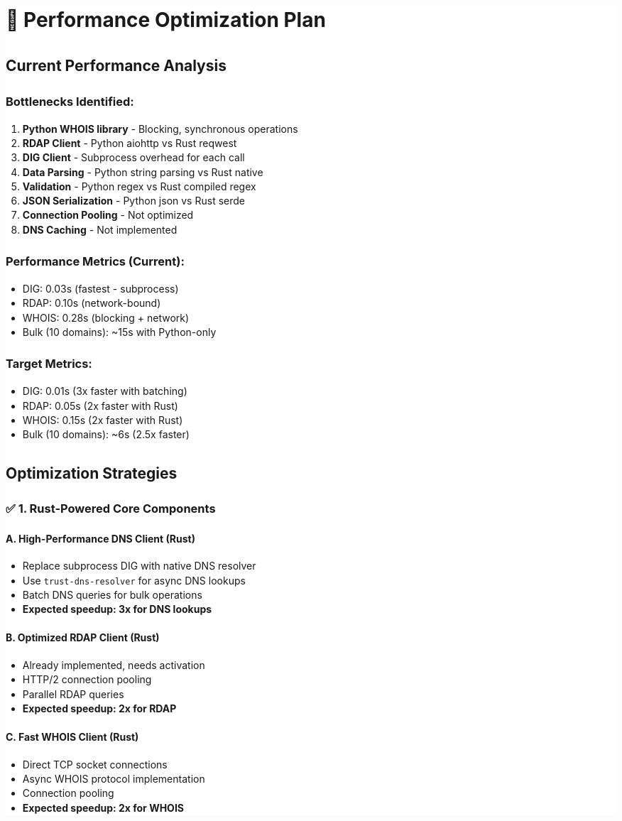 # 🚀 Performance Optimization Plan

## Current Performance Analysis

### **Bottlenecks Identified:**

1. **Python WHOIS library** - Blocking, synchronous operations
2. **RDAP Client** - Python aiohttp vs Rust reqwest
3. **DIG Client** - Subprocess overhead for each call
4. **Data Parsing** - Python string parsing vs Rust native
5. **Validation** - Python regex vs Rust compiled regex
6. **JSON Serialization** - Python json vs Rust serde
7. **Connection Pooling** - Not optimized
8. **DNS Caching** - Not implemented

### **Performance Metrics (Current):**
- DIG: 0.03s (fastest - subprocess)
- RDAP: 0.10s (network-bound)
- WHOIS: 0.28s (blocking + network)
- Bulk (10 domains): ~15s with Python-only

### **Target Metrics:**
- DIG: 0.01s (3x faster with batching)
- RDAP: 0.05s (2x faster with Rust)
- WHOIS: 0.15s (2x faster with Rust)
- Bulk (10 domains): ~6s (2.5x faster)

## Optimization Strategies

### ✅ **1. Rust-Powered Core Components**

#### **A. High-Performance DNS Client (Rust)**
- Replace subprocess DIG with native DNS resolver
- Use `trust-dns-resolver` for async DNS lookups
- Batch DNS queries for bulk operations
- **Expected speedup: 3x for DNS lookups**

#### **B. Optimized RDAP Client (Rust)**
- Already implemented, needs activation
- HTTP/2 connection pooling
- Parallel RDAP queries
- **Expected speedup: 2x for RDAP**

#### **C. Fast WHOIS Client (Rust)**
- Direct TCP socket connections
- Async WHOIS protocol implementation
- Connection pooling
- **Expected speedup: 2x for WHOIS**
